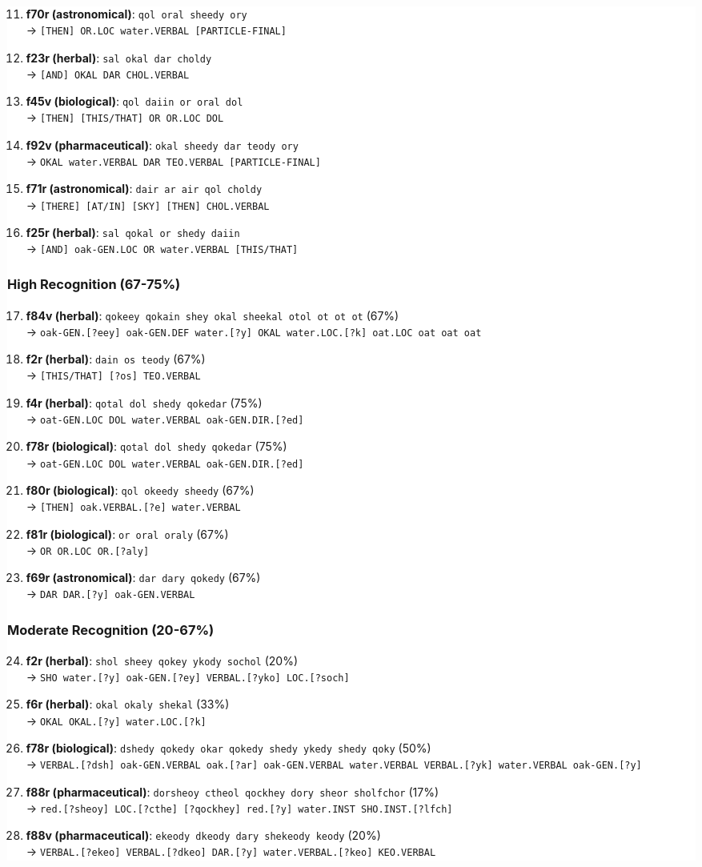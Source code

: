 11. **f70r (astronomical)**: `qol oral sheedy ory`  
    → `[THEN] OR.LOC water.VERBAL [PARTICLE-FINAL]`

12. **f23r (herbal)**: `sal okal dar choldy`  
    → `[AND] OKAL DAR CHOL.VERBAL`

13. **f45v (biological)**: `qol daiin or oral dol`  
    → `[THEN] [THIS/THAT] OR OR.LOC DOL`

14. **f92v (pharmaceutical)**: `okal sheedy dar teody ory`  
    → `OKAL water.VERBAL DAR TEO.VERBAL [PARTICLE-FINAL]`

15. **f71r (astronomical)**: `dair ar air qol choldy`  
    → `[THERE] [AT/IN] [SKY] [THEN] CHOL.VERBAL`

16. **f25r (herbal)**: `sal qokal or shedy daiin`  
    → `[AND] oak-GEN.LOC OR water.VERBAL [THIS/THAT]`

### High Recognition (67-75%)

17. **f84v (herbal)**: `qokeey qokain shey okal sheekal otol ot ot ot` (67%)  
    → `oak-GEN.[?eey] oak-GEN.DEF water.[?y] OKAL water.LOC.[?k] oat.LOC oat oat oat`

18. **f2r (herbal)**: `dain os teody` (67%)  
    → `[THIS/THAT] [?os] TEO.VERBAL`

19. **f4r (herbal)**: `qotal dol shedy qokedar` (75%)  
    → `oat-GEN.LOC DOL water.VERBAL oak-GEN.DIR.[?ed]`

20. **f78r (biological)**: `qotal dol shedy qokedar` (75%)  
    → `oat-GEN.LOC DOL water.VERBAL oak-GEN.DIR.[?ed]`

21. **f80r (biological)**: `qol okeedy sheedy` (67%)  
    → `[THEN] oak.VERBAL.[?e] water.VERBAL`

22. **f81r (biological)**: `or oral oraly` (67%)  
    → `OR OR.LOC OR.[?aly]`

23. **f69r (astronomical)**: `dar dary qokedy` (67%)  
    → `DAR DAR.[?y] oak-GEN.VERBAL`

### Moderate Recognition (20-67%)

24. **f2r (herbal)**: `shol sheey qokey ykody sochol` (20%)  
    → `SHO water.[?y] oak-GEN.[?ey] VERBAL.[?yko] LOC.[?soch]`

25. **f6r (herbal)**: `okal okaly shekal` (33%)  
    → `OKAL OKAL.[?y] water.LOC.[?k]`

26. **f78r (biological)**: `dshedy qokedy okar qokedy shedy ykedy shedy qoky` (50%)  
    → `VERBAL.[?dsh] oak-GEN.VERBAL oak.[?ar] oak-GEN.VERBAL water.VERBAL VERBAL.[?yk] water.VERBAL oak-GEN.[?y]`

27. **f88r (pharmaceutical)**: `dorsheoy ctheol qockhey dory sheor sholfchor` (17%)  
    → `red.[?sheoy] LOC.[?cthe] [?qockhey] red.[?y] water.INST SHO.INST.[?lfch]`

28. **f88v (pharmaceutical)**: `ekeody dkeody dary shekeody keody` (20%)  
    → `VERBAL.[?ekeo] VERBAL.[?dkeo] DAR.[?y] water.VERBAL.[?keo] KEO.VERBAL`
